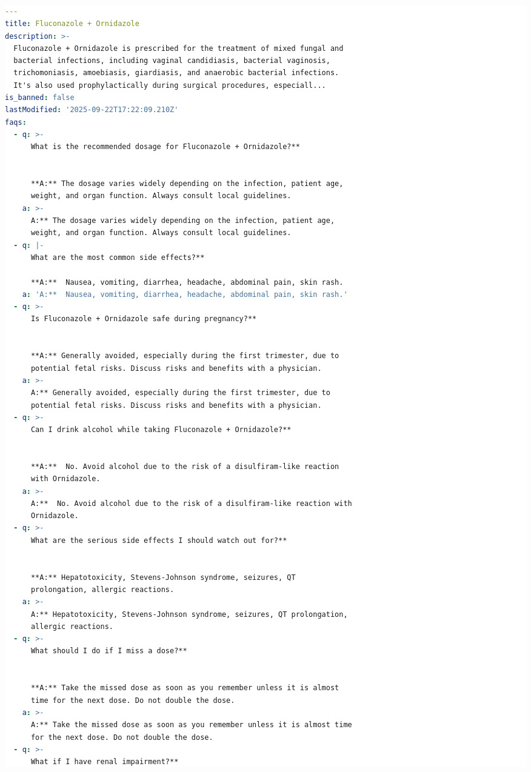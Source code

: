 ```yaml
---
title: Fluconazole + Ornidazole
description: >-
  Fluconazole + Ornidazole is prescribed for the treatment of mixed fungal and
  bacterial infections, including vaginal candidiasis, bacterial vaginosis,
  trichomoniasis, amoebiasis, giardiasis, and anaerobic bacterial infections. 
  It's also used prophylactically during surgical procedures, especiall...
is_banned: false
lastModified: '2025-09-22T17:22:09.210Z'
faqs:
  - q: >-
      What is the recommended dosage for Fluconazole + Ornidazole?**


      **A:** The dosage varies widely depending on the infection, patient age,
      weight, and organ function. Always consult local guidelines.
    a: >-
      A:** The dosage varies widely depending on the infection, patient age,
      weight, and organ function. Always consult local guidelines.
  - q: |-
      What are the most common side effects?**

      **A:**  Nausea, vomiting, diarrhea, headache, abdominal pain, skin rash.
    a: 'A:**  Nausea, vomiting, diarrhea, headache, abdominal pain, skin rash.'
  - q: >-
      Is Fluconazole + Ornidazole safe during pregnancy?**


      **A:** Generally avoided, especially during the first trimester, due to
      potential fetal risks. Discuss risks and benefits with a physician.
    a: >-
      A:** Generally avoided, especially during the first trimester, due to
      potential fetal risks. Discuss risks and benefits with a physician.
  - q: >-
      Can I drink alcohol while taking Fluconazole + Ornidazole?**


      **A:**  No. Avoid alcohol due to the risk of a disulfiram-like reaction
      with Ornidazole.
    a: >-
      A:**  No. Avoid alcohol due to the risk of a disulfiram-like reaction with
      Ornidazole.
  - q: >-
      What are the serious side effects I should watch out for?**


      **A:** Hepatotoxicity, Stevens-Johnson syndrome, seizures, QT
      prolongation, allergic reactions.
    a: >-
      A:** Hepatotoxicity, Stevens-Johnson syndrome, seizures, QT prolongation,
      allergic reactions.
  - q: >-
      What should I do if I miss a dose?**


      **A:** Take the missed dose as soon as you remember unless it is almost
      time for the next dose. Do not double the dose.
    a: >-
      A:** Take the missed dose as soon as you remember unless it is almost time
      for the next dose. Do not double the dose.
  - q: >-
      What if I have renal impairment?**

```